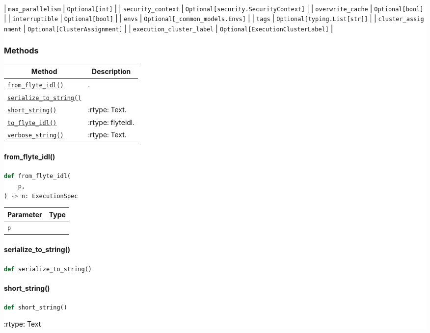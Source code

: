 | `max_parallelism` | `Optional[int]` |
| `security_context` | `Optional[security.SecurityContext]` |
| `overwrite_cache` | `Optional[bool]` |
| `interruptible` | `Optional[bool]` |
| `envs` | `Optional[_common_models.Envs]` |
| `tags` | `Optional[typing.List[str]]` |
| `cluster_assignment` | `Optional[ClusterAssignment]` |
| `execution_cluster_label` | `Optional[ExecutionClusterLabel]` |

### Methods

| Method | Description |
|-|-|
| [`from_flyte_idl()`](#from_flyte_idl) | . |
| [`serialize_to_string()`](#serialize_to_string) |  |
| [`short_string()`](#short_string) | :rtype: Text. |
| [`to_flyte_idl()`](#to_flyte_idl) | :rtype: flyteidl. |
| [`verbose_string()`](#verbose_string) | :rtype: Text. |


#### from_flyte_idl()

```python
def from_flyte_idl(
    p,
) -> n: ExecutionSpec
```
| Parameter | Type |
|-|-|
| `p` |  |

#### serialize_to_string()

```python
def serialize_to_string()
```
#### short_string()

```python
def short_string()
```
:rtype: Text
